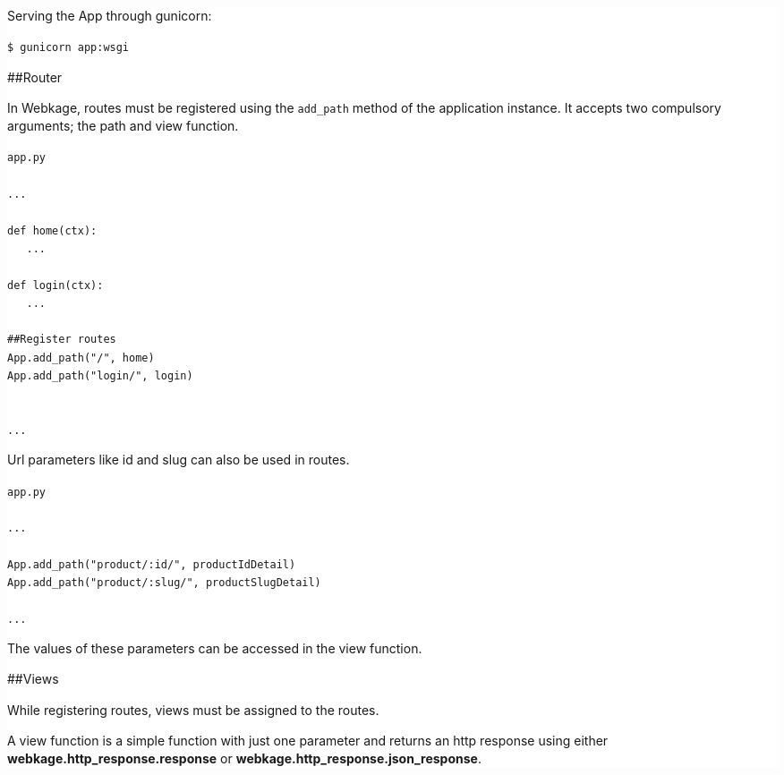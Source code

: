 Serving the App through gunicorn:

```
$ gunicorn app:wsgi

```


##Router

In Webkage, routes must be registered using the ```add_path``` method of the application instance. It accepts two compulsory arguments; the path and view function.


```
app.py

...

def home(ctx):
   ...

def login(ctx):
   ...

##Register routes
App.add_path("/", home)
App.add_path("login/", login)


...

```

Url parameters like id and slug can also be used in routes.


```
app.py

...

App.add_path("product/:id/", productIdDetail)
App.add_path("product/:slug/", productSlugDetail)

...

```

The values of these parameters can be accessed in the view function.


##Views

While registering routes, views must be assigned to the routes.

A view function is a simple function with just one parameter and returns an http response using either **webkage.http_response.response** or **webkage.http_response.json_response**.
